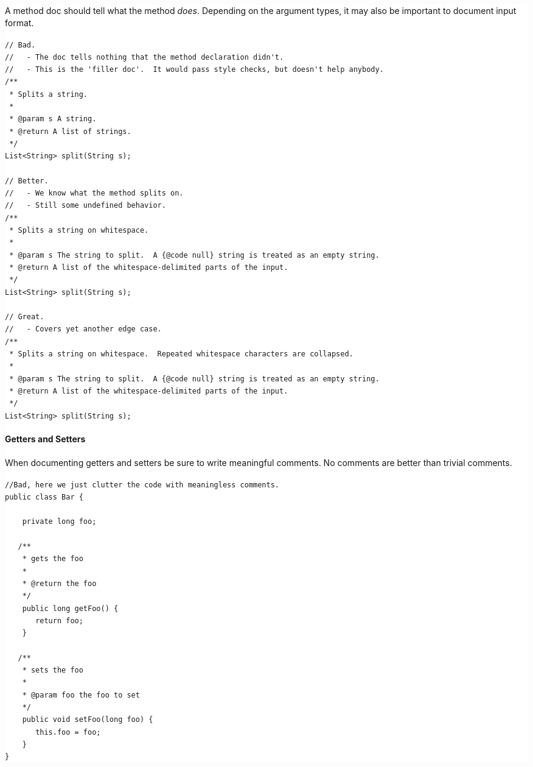 A method doc should tell what the method _does_.  Depending on the argument types, it may
also be important to document input format.

    // Bad.
    //   - The doc tells nothing that the method declaration didn't.
    //   - This is the 'filler doc'.  It would pass style checks, but doesn't help anybody.
    /**
     * Splits a string.
     *
     * @param s A string.
     * @return A list of strings.
     */
    List<String> split(String s);

    // Better.
    //   - We know what the method splits on.
    //   - Still some undefined behavior.
    /**
     * Splits a string on whitespace.
     *
     * @param s The string to split.  A {@code null} string is treated as an empty string.
     * @return A list of the whitespace-delimited parts of the input.
     */
    List<String> split(String s);

    // Great.
    //   - Covers yet another edge case.
    /**
     * Splits a string on whitespace.  Repeated whitespace characters are collapsed.
     *
     * @param s The string to split.  A {@code null} string is treated as an empty string.
     * @return A list of the whitespace-delimited parts of the input.
     */
    List<String> split(String s);

#### Getters and Setters

When documenting getters and setters be sure to write meaningful comments. No comments
are better than trivial comments.

    //Bad, here we just clutter the code with meaningless comments.
    public class Bar {

        private long foo;

       /**
        * gets the foo
        *
        * @return the foo
        */
        public long getFoo() {
           return foo;
        }

       /**
        * sets the foo
        *
        * @param foo the foo to set
        */
        public void setFoo(long foo) {
           this.foo = foo;
        }
    }
